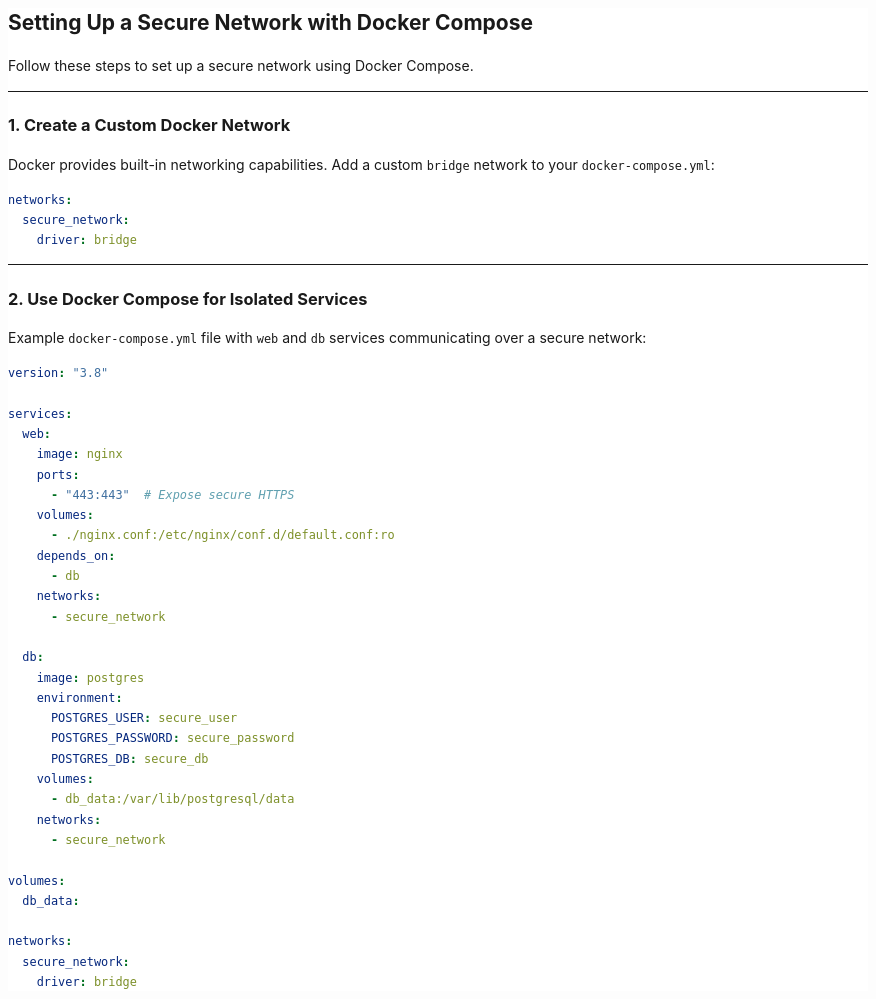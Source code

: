 ## Setting Up a Secure Network with Docker Compose

Follow these steps to set up a secure network using Docker Compose.

---

### 1. Create a Custom Docker Network
Docker provides built-in networking capabilities. Add a custom `bridge` network to your `docker-compose.yml`:

```yaml
networks:
  secure_network:
    driver: bridge
```

---

### 2. Use Docker Compose for Isolated Services
Example `docker-compose.yml` file with `web` and `db` services communicating over a secure network:

```yaml
version: "3.8"

services:
  web:
    image: nginx
    ports:
      - "443:443"  # Expose secure HTTPS
    volumes:
      - ./nginx.conf:/etc/nginx/conf.d/default.conf:ro
    depends_on:
      - db
    networks:
      - secure_network

  db:
    image: postgres
    environment:
      POSTGRES_USER: secure_user
      POSTGRES_PASSWORD: secure_password
      POSTGRES_DB: secure_db
    volumes:
      - db_data:/var/lib/postgresql/data
    networks:
      - secure_network

volumes:
  db_data:

networks:
  secure_network:
    driver: bridge
```
